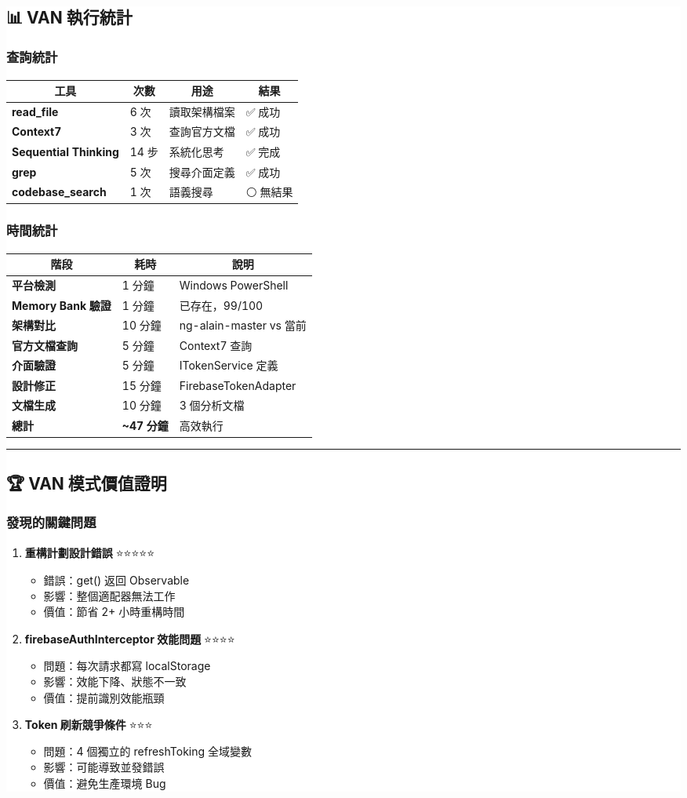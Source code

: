
## 📊 VAN 執行統計

### 查詢統計

| 工具 | 次數 | 用途 | 結果 |
|-----|------|------|------|
| **read_file** | 6 次 | 讀取架構檔案 | ✅ 成功 |
| **Context7** | 3 次 | 查詢官方文檔 | ✅ 成功 |
| **Sequential Thinking** | 14 步 | 系統化思考 | ✅ 完成 |
| **grep** | 5 次 | 搜尋介面定義 | ✅ 成功 |
| **codebase_search** | 1 次 | 語義搜尋 | ⚪ 無結果 |

### 時間統計

| 階段 | 耗時 | 說明 |
|-----|------|------|
| **平台檢測** | 1 分鐘 | Windows PowerShell |
| **Memory Bank 驗證** | 1 分鐘 | 已存在，99/100 |
| **架構對比** | 10 分鐘 | ng-alain-master vs 當前 |
| **官方文檔查詢** | 5 分鐘 | Context7 查詢 |
| **介面驗證** | 5 分鐘 | ITokenService 定義 |
| **設計修正** | 15 分鐘 | FirebaseTokenAdapter |
| **文檔生成** | 10 分鐘 | 3 個分析文檔 |
| **總計** | **~47 分鐘** | 高效執行 |

---

## 🏆 VAN 模式價值證明

### 發現的關鍵問題

1. **重構計劃設計錯誤** ⭐⭐⭐⭐⭐
   - 錯誤：get() 返回 Observable
   - 影響：整個適配器無法工作
   - 價值：節省 2+ 小時重構時間

2. **firebaseAuthInterceptor 效能問題** ⭐⭐⭐⭐
   - 問題：每次請求都寫 localStorage
   - 影響：效能下降、狀態不一致
   - 價值：提前識別效能瓶頸

3. **Token 刷新競爭條件** ⭐⭐⭐
   - 問題：4 個獨立的 refreshToking 全域變數
   - 影響：可能導致並發錯誤
   - 價值：避免生產環境 Bug
